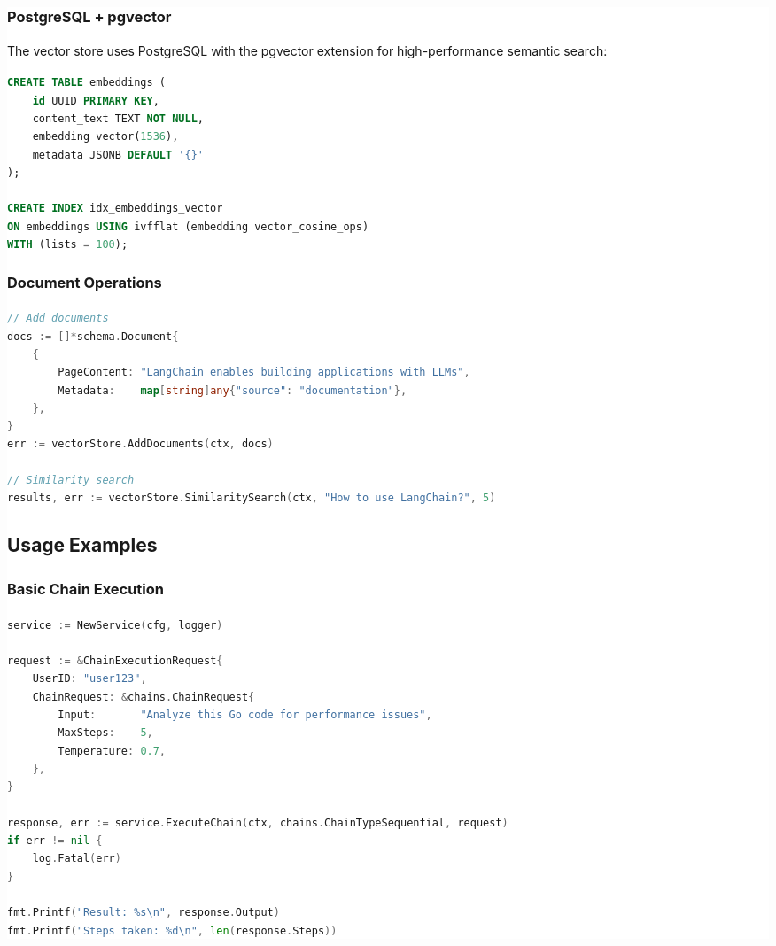 ### PostgreSQL + pgvector

The vector store uses PostgreSQL with the pgvector extension for high-performance semantic search:

```sql
CREATE TABLE embeddings (
    id UUID PRIMARY KEY,
    content_text TEXT NOT NULL,
    embedding vector(1536),
    metadata JSONB DEFAULT '{}'
);

CREATE INDEX idx_embeddings_vector 
ON embeddings USING ivfflat (embedding vector_cosine_ops) 
WITH (lists = 100);
```

### Document Operations

```go
// Add documents
docs := []*schema.Document{
    {
        PageContent: "LangChain enables building applications with LLMs",
        Metadata:    map[string]any{"source": "documentation"},
    },
}
err := vectorStore.AddDocuments(ctx, docs)

// Similarity search
results, err := vectorStore.SimilaritySearch(ctx, "How to use LangChain?", 5)
```

## Usage Examples

### Basic Chain Execution

```go
service := NewService(cfg, logger)

request := &ChainExecutionRequest{
    UserID: "user123",
    ChainRequest: &chains.ChainRequest{
        Input:       "Analyze this Go code for performance issues",
        MaxSteps:    5,
        Temperature: 0.7,
    },
}

response, err := service.ExecuteChain(ctx, chains.ChainTypeSequential, request)
if err != nil {
    log.Fatal(err)
}

fmt.Printf("Result: %s\n", response.Output)
fmt.Printf("Steps taken: %d\n", len(response.Steps))
```
